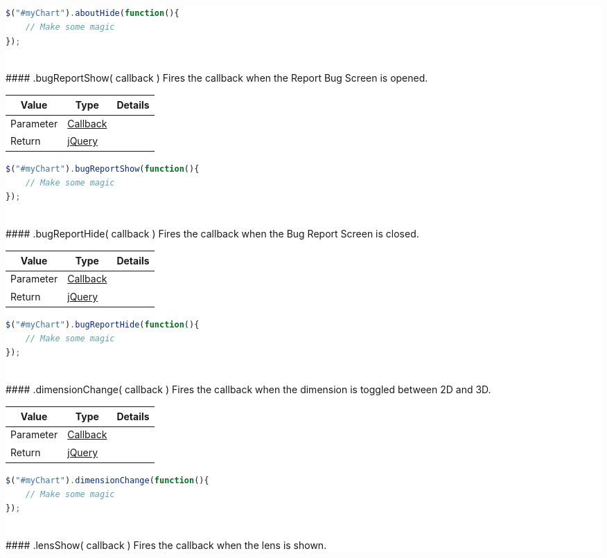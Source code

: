 ```javascript
$("#myChart").aboutHide(function(){
	// Make some magic
});
```

<br>
#### .bugReportShow( callback )
Fires the callback when the Report Bug Screen is opened.

Value | Type | Details
--- | --- | ---
Parameter | [Callback](https://developer.mozilla.org/en-US/docs/Mozilla/js-ctypes/js-ctypes_reference/Callbacks)
Return | [jQuery](http://api.jquery.com/Types/#jQuery)

```javascript
$("#myChart").bugReportShow(function(){
	// Make some magic
});
```

<br>
#### .bugReportHide( callback )
Fires the callback when the Bug Report Screen is closed.

Value | Type | Details
--- | --- | ---
Parameter | [Callback](https://developer.mozilla.org/en-US/docs/Mozilla/js-ctypes/js-ctypes_reference/Callbacks)
Return | [jQuery](http://api.jquery.com/Types/#jQuery)

```javascript
$("#myChart").bugReportHide(function(){
	// Make some magic
});
```

<br>
#### .dimensionChange( callback )
Fires the callback when the dimension is toggled between 2D and 3D.

Value | Type | Details
--- | --- | ---
Parameter | [Callback](https://developer.mozilla.org/en-US/docs/Mozilla/js-ctypes/js-ctypes_reference/Callbacks)
Return | [jQuery](http://api.jquery.com/Types/#jQuery)

```javascript
$("#myChart").dimensionChange(function(){
	// Make some magic
});
```

<br>
#### .lensShow( callback )
Fires the callback when the lens is shown.
